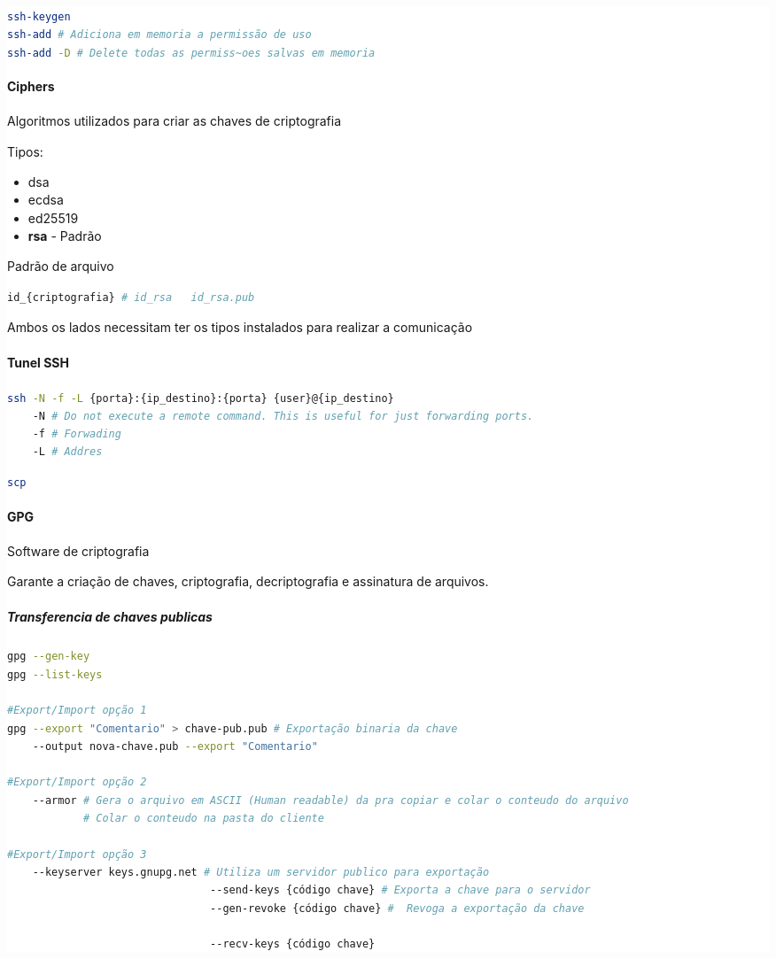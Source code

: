 ```bash
ssh-keygen
ssh-add # Adiciona em memoria a permissão de uso
ssh-add -D # Delete todas as permiss~oes salvas em memoria
```

#### 

#### Ciphers

Algoritmos utilizados para criar as chaves de criptografia

Tipos:

* dsa
* ecdsa
* ed25519
* **rsa** - Padrão

Padrão de arquivo

```bash
id_{criptografia} # id_rsa   id_rsa.pub
```



Ambos os lados necessitam ter os tipos instalados para realizar a comunicação



#### Tunel SSH

```bash
ssh -N -f -L {porta}:{ip_destino}:{porta} {user}@{ip_destino}
	-N # Do not execute a remote command. This is useful for just forwarding ports.
	-f # Forwading
	-L # Addres
```



```bash
scp
```



#### GPG

Software de criptografia

Garante a criação de chaves, criptografia, decriptografia e assinatura de arquivos.

##### Transferencia de chaves publicas

```bash
gpg --gen-key
gpg --list-keys

#Export/Import opção 1
gpg --export "Comentario" > chave-pub.pub # Exportação binaria da chave
	--output nova-chave.pub --export "Comentario"
	
#Export/Import opção 2	
	--armor # Gera o arquivo em ASCII (Human readable) da pra copiar e colar o conteudo do arquivo
			# Colar o conteudo na pasta do cliente
	
#Export/Import opção 3	
	--keyserver keys.gnupg.net # Utiliza um servidor publico para exportação
    							--send-keys {código chave} # Exporta a chave para o servidor
								--gen-revoke {código chave} #  Revoga a exportação da chave
	
								--recv-keys {código chave}
```